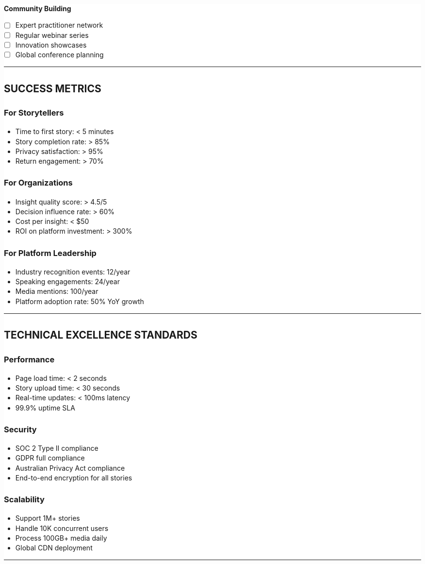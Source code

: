 **Community Building**
- [ ] Expert practitioner network
- [ ] Regular webinar series
- [ ] Innovation showcases
- [ ] Global conference planning

---

## SUCCESS METRICS

### For Storytellers
- Time to first story: < 5 minutes
- Story completion rate: > 85%
- Privacy satisfaction: > 95%
- Return engagement: > 70%

### For Organizations  
- Insight quality score: > 4.5/5
- Decision influence rate: > 60%
- Cost per insight: < $50
- ROI on platform investment: > 300%

### For Platform Leadership
- Industry recognition events: 12/year
- Speaking engagements: 24/year
- Media mentions: 100/year
- Platform adoption rate: 50% YoY growth

---

## TECHNICAL EXCELLENCE STANDARDS

### Performance
- Page load time: < 2 seconds
- Story upload time: < 30 seconds
- Real-time updates: < 100ms latency
- 99.9% uptime SLA

### Security
- SOC 2 Type II compliance
- GDPR full compliance
- Australian Privacy Act compliance
- End-to-end encryption for all stories

### Scalability
- Support 1M+ stories
- Handle 10K concurrent users
- Process 100GB+ media daily
- Global CDN deployment

---